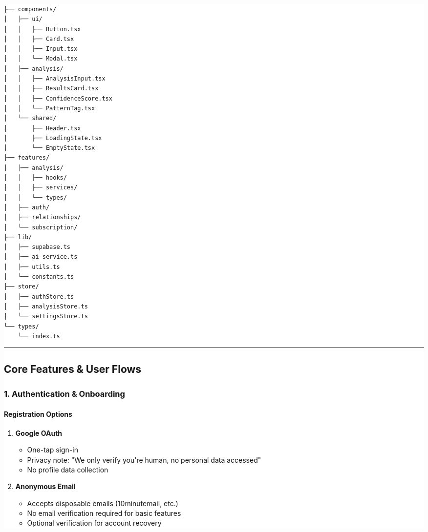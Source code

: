 ```
├── components/
│   ├── ui/
│   │   ├── Button.tsx
│   │   ├── Card.tsx
│   │   ├── Input.tsx
│   │   └── Modal.tsx
│   ├── analysis/
│   │   ├── AnalysisInput.tsx
│   │   ├── ResultsCard.tsx
│   │   ├── ConfidenceScore.tsx
│   │   └── PatternTag.tsx
│   └── shared/
│       ├── Header.tsx
│       ├── LoadingState.tsx
│       └── EmptyState.tsx
├── features/
│   ├── analysis/
│   │   ├── hooks/
│   │   ├── services/
│   │   └── types/
│   ├── auth/
│   ├── relationships/
│   └── subscription/
├── lib/
│   ├── supabase.ts
│   ├── ai-service.ts
│   ├── utils.ts
│   └── constants.ts
├── store/
│   ├── authStore.ts
│   ├── analysisStore.ts
│   └── settingsStore.ts
└── types/
    └── index.ts
```

---

## Core Features & User Flows

### 1. Authentication & Onboarding

#### Registration Options
1. **Google OAuth**
   - One-tap sign-in
   - Privacy note: "We only verify you're human, no personal data accessed"
   - No profile data collection

2. **Anonymous Email**
   - Accepts disposable emails (10minutemail, etc.)
   - No email verification required for basic features
   - Optional verification for account recovery
